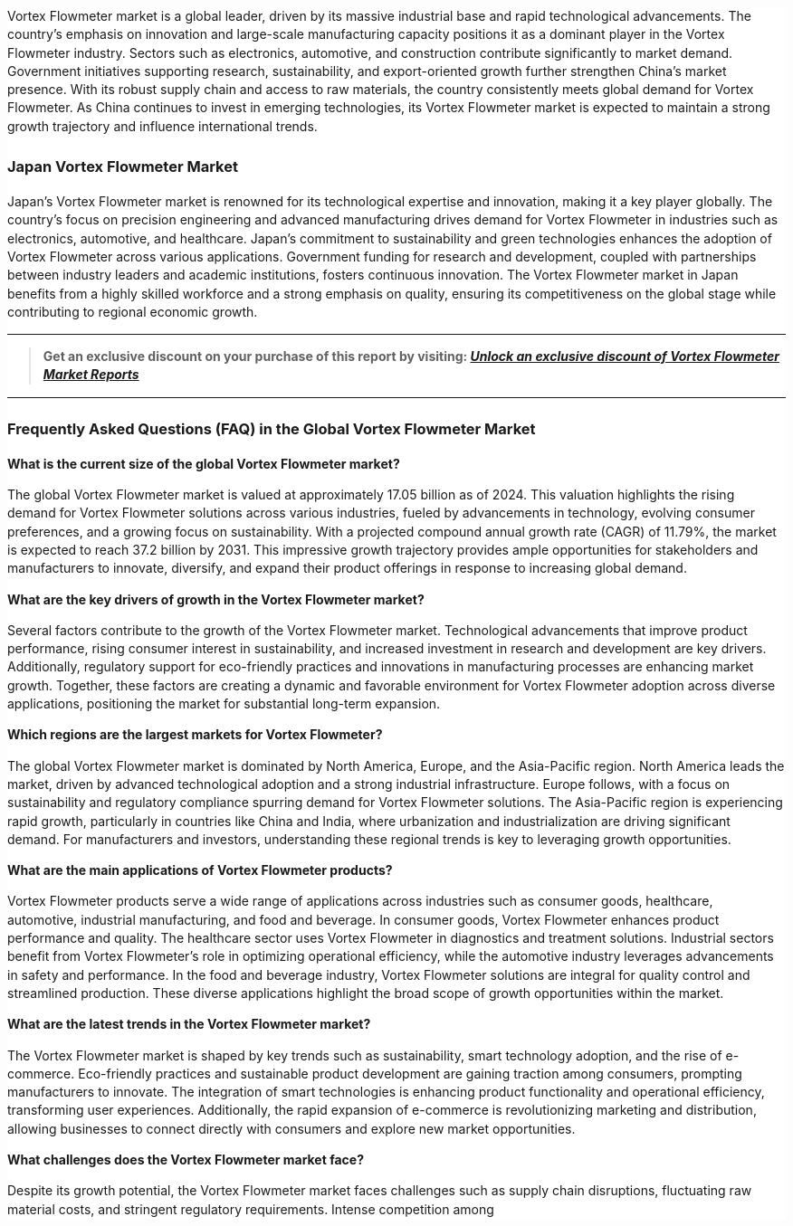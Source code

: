 Vortex Flowmeter market is a global leader, driven by its massive industrial base and rapid technological advancements. The country&rsquo;s emphasis on innovation and large-scale manufacturing capacity positions it as a dominant player in the Vortex Flowmeter industry. Sectors such as electronics, automotive, and construction contribute significantly to market demand. Government initiatives supporting research, sustainability, and export-oriented growth further strengthen China&rsquo;s market presence. With its robust supply chain and access to raw materials, the country consistently meets global demand for Vortex Flowmeter. As China continues to invest in emerging technologies, its Vortex Flowmeter market is expected to maintain a strong growth trajectory and influence international trends.</p><h3>Japan Vortex Flowmeter Market</h3><p>Japan&rsquo;s Vortex Flowmeter market is renowned for its technological expertise and innovation, making it a key player globally. The country&rsquo;s focus on precision engineering and advanced manufacturing drives demand for Vortex Flowmeter in industries such as electronics, automotive, and healthcare. Japan&rsquo;s commitment to sustainability and green technologies enhances the adoption of Vortex Flowmeter across various applications. Government funding for research and development, coupled with partnerships between industry leaders and academic institutions, fosters continuous innovation. The Vortex Flowmeter market in Japan benefits from a highly skilled workforce and a strong emphasis on quality, ensuring its competitiveness on the global stage while contributing to regional economic growth.</p><hr /><blockquote><p><strong>Get an exclusive discount on your purchase of this report by visiting: <em><a href="://marketresearchpulse.com/ask-for-discount/72311?utm_source=Github&amp;utm_medium=023">Unlock an exclusive discount of Vortex Flowmeter Market Reports</a></em>&nbsp;</strong></p></blockquote><hr /><h3>Frequently Asked Questions (FAQ) in the Global Vortex Flowmeter Market</h3><p><strong>What is the current size of the global Vortex Flowmeter market?</strong></p><p>The global Vortex Flowmeter market is valued at approximately 17.05 billion as of 2024. This valuation highlights the rising demand for Vortex Flowmeter solutions across various industries, fueled by advancements in technology, evolving consumer preferences, and a growing focus on sustainability. With a projected compound annual growth rate (CAGR) of 11.79%, the market is expected to reach 37.2 billion by 2031. This impressive growth trajectory provides ample opportunities for stakeholders and manufacturers to innovate, diversify, and expand their product offerings in response to increasing global demand.</p><p><strong>What are the key drivers of growth in the Vortex Flowmeter market?</strong></p><p>Several factors contribute to the growth of the Vortex Flowmeter market. Technological advancements that improve product performance, rising consumer interest in sustainability, and increased investment in research and development are key drivers. Additionally, regulatory support for eco-friendly practices and innovations in manufacturing processes are enhancing market growth. Together, these factors are creating a dynamic and favorable environment for Vortex Flowmeter adoption across diverse applications, positioning the market for substantial long-term expansion.</p><p><strong>Which regions are the largest markets for Vortex Flowmeter?</strong></p><p>The global Vortex Flowmeter market is dominated by North America, Europe, and the Asia-Pacific region. North America leads the market, driven by advanced technological adoption and a strong industrial infrastructure. Europe follows, with a focus on sustainability and regulatory compliance spurring demand for Vortex Flowmeter solutions. The Asia-Pacific region is experiencing rapid growth, particularly in countries like China and India, where urbanization and industrialization are driving significant demand. For manufacturers and investors, understanding these regional trends is key to leveraging growth opportunities.</p><p><strong>What are the main applications of Vortex Flowmeter products?</strong></p><p>Vortex Flowmeter products serve a wide range of applications across industries such as consumer goods, healthcare, automotive, industrial manufacturing, and food and beverage. In consumer goods, Vortex Flowmeter enhances product performance and quality. The healthcare sector uses Vortex Flowmeter in diagnostics and treatment solutions. Industrial sectors benefit from Vortex Flowmeter&rsquo;s role in optimizing operational efficiency, while the automotive industry leverages advancements in safety and performance. In the food and beverage industry, Vortex Flowmeter solutions are integral for quality control and streamlined production. These diverse applications highlight the broad scope of growth opportunities within the market.</p><p><strong>What are the latest trends in the Vortex Flowmeter market?</strong></p><p>The Vortex Flowmeter market is shaped by key trends such as sustainability, smart technology adoption, and the rise of e-commerce. Eco-friendly practices and sustainable product development are gaining traction among consumers, prompting manufacturers to innovate. The integration of smart technologies is enhancing product functionality and operational efficiency, transforming user experiences. Additionally, the rapid expansion of e-commerce is revolutionizing marketing and distribution, allowing businesses to connect directly with consumers and explore new market opportunities.</p><p><strong>What challenges does the Vortex Flowmeter market face?</strong></p><p>Despite its growth potential, the Vortex Flowmeter market faces challenges such as supply chain disruptions, fluctuating raw material costs, and stringent regulatory requirements. Intense competition among